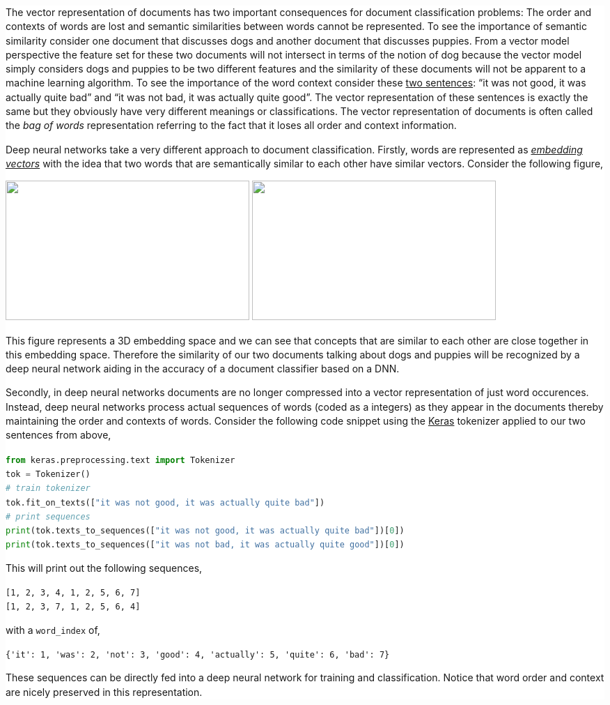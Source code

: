  The vector representation of documents has two important consequences for document classification problems: The order and contexts of words are lost and semantic similarities between words cannot be represented.  To see the importance of semantic similarity consider one document that discusses dogs and another document that discusses puppies. From a vector model perspective the feature set for these two documents will not intersect in terms of the notion of dog because the vector model simply considers dogs and puppies to be two different features and the similarity of these documents will not be apparent to a machine learning algorithm. To see the importance of the word context consider these [two sentences](https://jair.org/index.php/jair/article/view/11030): “it was not good, it was actually quite bad” and “it was not bad, it was actually quite good”.  The vector representation of these sentences is exactly the same but they obviously have very different meanings or classifications.  The vector representation of  documents is often  called the *bag of words* representation referring to the fact that it loses all order and context information.

 Deep neural networks take a very different approach to document classification.  Firstly, words are represented as [*embedding vectors*](https://en.wikipedia.org/wiki/Word_embedding) with the idea that two words that are semantically similar to each other have similar vectors. Consider the following figure,

 

 <img src="https://techblog.gumgum.com/media/285/download/word_embedding-1024x587.png" height="200" width="350">
 
 <img src="https://f.hypotheses.org/wp-content/blogs.dir/4190/files/2018/04/3dplot-768x586.jpg" height="200" width="350">

 This figure represents a 3D embedding space and we can see that concepts that are similar to each other are close together in this embedding space.  Therefore the similarity of our two documents talking about dogs and puppies will be recognized by a deep neural network aiding in the accuracy of a document classifier based on a DNN.

 Secondly, in deep neural networks documents are no longer compressed into a vector representation of just word occurences.  Instead, deep neural networks process actual sequences of words (coded as a integers) as they appear in the documents thereby maintaining the order and contexts of words. Consider the following code snippet using the [Keras](https://keras.io) tokenizer applied to our two sentences from above,
 ```python
from keras.preprocessing.text import Tokenizer
tok = Tokenizer()
# train tokenizer
tok.fit_on_texts(["it was not good, it was actually quite bad"])
# print sequences
print(tok.texts_to_sequences(["it was not good, it was actually quite bad"])[0])
print(tok.texts_to_sequences(["it was not bad, it was actually quite good"])[0])
 ```
 This will print out the following sequences,
 ```
[1, 2, 3, 4, 1, 2, 5, 6, 7]
[1, 2, 3, 7, 1, 2, 5, 6, 4]
 ```
 with a `word_index` of,
 ```
 {'it': 1, 'was': 2, 'not': 3, 'good': 4, 'actually': 5, 'quite': 6, 'bad': 7}
```
These sequences can be directly fed into a deep neural network for training and classification. Notice that word order and context are nicely preserved in this representation.
